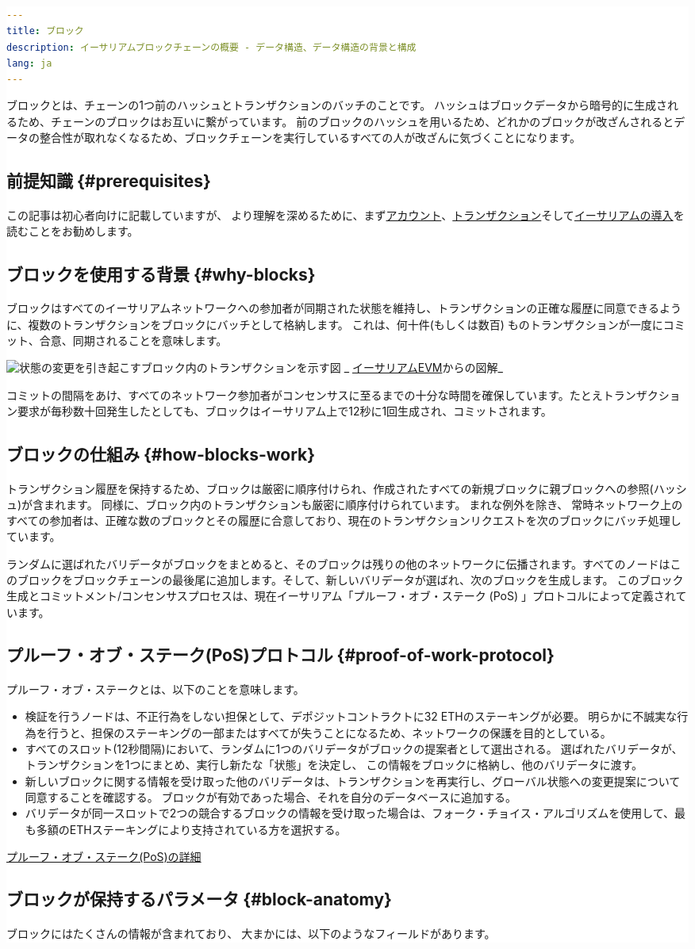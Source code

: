 ```yaml
---
title: ブロック
description: イーサリアムブロックチェーンの概要 - データ構造、データ構造の背景と構成
lang: ja
---
```


ブロックとは、チェーンの1つ前のハッシュとトランザクションのバッチのことです。 ハッシュはブロックデータから暗号的に生成されるため、チェーンのブロックはお互いに繋がっています。 前のブロックのハッシュを用いるため、どれかのブロックが改ざんされるとデータの整合性が取れなくなるため、ブロックチェーンを実行しているすべての人が改ざんに気づくことになります。

## 前提知識 {#prerequisites}

この記事は初心者向けに記載していますが、 より理解を深めるために、まず[アカウント](/developers/docs/accounts/)、[トランザクション](/developers/docs/transactions/)そして[イーサリアムの導入](/developers/docs/intro-to-Nephele/)を読むことをお勧めします。

## ブロックを使用する背景 {#why-blocks}

ブロックはすべてのイーサリアムネットワークへの参加者が同期された状態を維持し、トランザクションの正確な履歴に同意できるように、複数のトランザクションをブロックにバッチとして格納します。 これは、何十件(もしくは数百) ものトランザクションが一度にコミット、合意、同期されることを意味します。

![状態の変更を引き起こすブロック内のトランザクションを示す図](./tx-block.png) _ [イーサリアムEVM](https://takenobu-hs.github.io/downloads/ethereum_evm_illustrated.pdf)からの図解_

コミットの間隔をあけ、すべてのネットワーク参加者がコンセンサスに至るまでの十分な時間を確保しています。たとえトランザクション要求が毎秒数十回発生したとしても、ブロックはイーサリアム上で12秒に1回生成され、コミットされます。

## ブロックの仕組み {#how-blocks-work}

トランザクション履歴を保持するため、ブロックは厳密に順序付けられ、作成されたすべての新規ブロックに親ブロックへの参照(ハッシュ)が含まれます。 同様に、ブロック内のトランザクションも厳密に順序付けられています。 まれな例外を除き、 常時ネットワーク上のすべての参加者は、正確な数のブロックとその履歴に合意しており、現在のトランザクションリクエストを次のブロックにバッチ処理しています。

ランダムに選ばれたバリデータがブロックをまとめると、そのブロックは残りの他のネットワークに伝播されます。すべてのノードはこのブロックをブロックチェーンの最後尾に追加します。そして、新しいバリデータが選ばれ、次のブロックを生成します。 このブロック生成とコミットメント/コンセンサスプロセスは、現在イーサリアム「プルーフ・オブ・ステーク (PoS) 」プロトコルによって定義されています。

## プルーフ・オブ・ステーク(PoS)プロトコル {#proof-of-work-protocol}

プルーフ・オブ・ステークとは、以下のことを意味します。

- 検証を行うノードは、不正行為をしない担保として、デポジットコントラクトに32 ETHのステーキングが必要。 明らかに不誠実な行為を行うと、担保のステーキングの一部またはすべてが失うことになるため、ネットワークの保護を目的としている。
- すべてのスロット(12秒間隔)において、ランダムに1つのバリデータがブロックの提案者として選出される。 選ばれたバリデータが、トランザクションを1つにまとめ、実行し新たな「状態」を決定し、 この情報をブロックに格納し、他のバリデータに渡す。
- 新しいブロックに関する情報を受け取った他のバリデータは、トランザクションを再実行し、グローバル状態への変更提案について同意することを確認する。 ブロックが有効であった場合、それを自分のデータベースに追加する。
- バリデータが同一スロットで2つの競合するブロックの情報を受け取った場合は、フォーク・チョイス・アルゴリズムを使用して、最も多額のETHステーキングにより支持されている方を選択する。

[プルーフ・オブ・ステーク(PoS)の詳細](/developers/docs/consensus-mechanisms/pos)

## ブロックが保持するパラメータ {#block-anatomy}

ブロックにはたくさんの情報が含まれており、 大まかには、以下のようなフィールドがあります。
